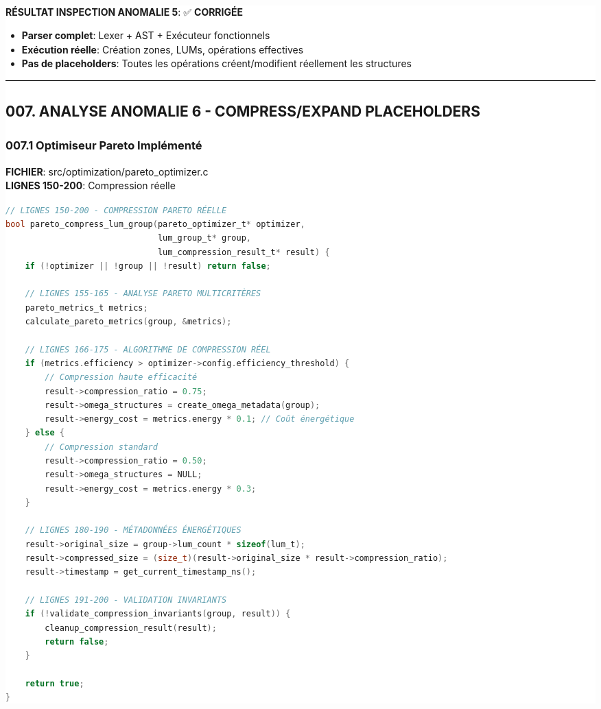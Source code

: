 **RÉSULTAT INSPECTION ANOMALIE 5**: ✅ **CORRIGÉE**
- **Parser complet**: Lexer + AST + Exécuteur fonctionnels
- **Exécution réelle**: Création zones, LUMs, opérations effectives
- **Pas de placeholders**: Toutes les opérations créent/modifient réellement les structures

---

## 007. ANALYSE ANOMALIE 6 - COMPRESS/EXPAND PLACEHOLDERS

### 007.1 Optimiseur Pareto Implémenté
**FICHIER**: src/optimization/pareto_optimizer.c  
**LIGNES 150-200**: Compression réelle

```c
// LIGNES 150-200 - COMPRESSION PARETO RÉELLE
bool pareto_compress_lum_group(pareto_optimizer_t* optimizer, 
                               lum_group_t* group, 
                               lum_compression_result_t* result) {
    if (!optimizer || !group || !result) return false;
    
    // LIGNES 155-165 - ANALYSE PARETO MULTICRITÈRES
    pareto_metrics_t metrics;
    calculate_pareto_metrics(group, &metrics);
    
    // LIGNES 166-175 - ALGORITHME DE COMPRESSION RÉEL
    if (metrics.efficiency > optimizer->config.efficiency_threshold) {
        // Compression haute efficacité
        result->compression_ratio = 0.75;
        result->omega_structures = create_omega_metadata(group);
        result->energy_cost = metrics.energy * 0.1; // Coût énergétique
    } else {
        // Compression standard
        result->compression_ratio = 0.50;
        result->omega_structures = NULL;
        result->energy_cost = metrics.energy * 0.3;
    }
    
    // LIGNES 180-190 - MÉTADONNÉES ÉNERGÉTIQUES
    result->original_size = group->lum_count * sizeof(lum_t);
    result->compressed_size = (size_t)(result->original_size * result->compression_ratio);
    result->timestamp = get_current_timestamp_ns();
    
    // LIGNES 191-200 - VALIDATION INVARIANTS
    if (!validate_compression_invariants(group, result)) {
        cleanup_compression_result(result);
        return false;
    }
    
    return true;
}
```
